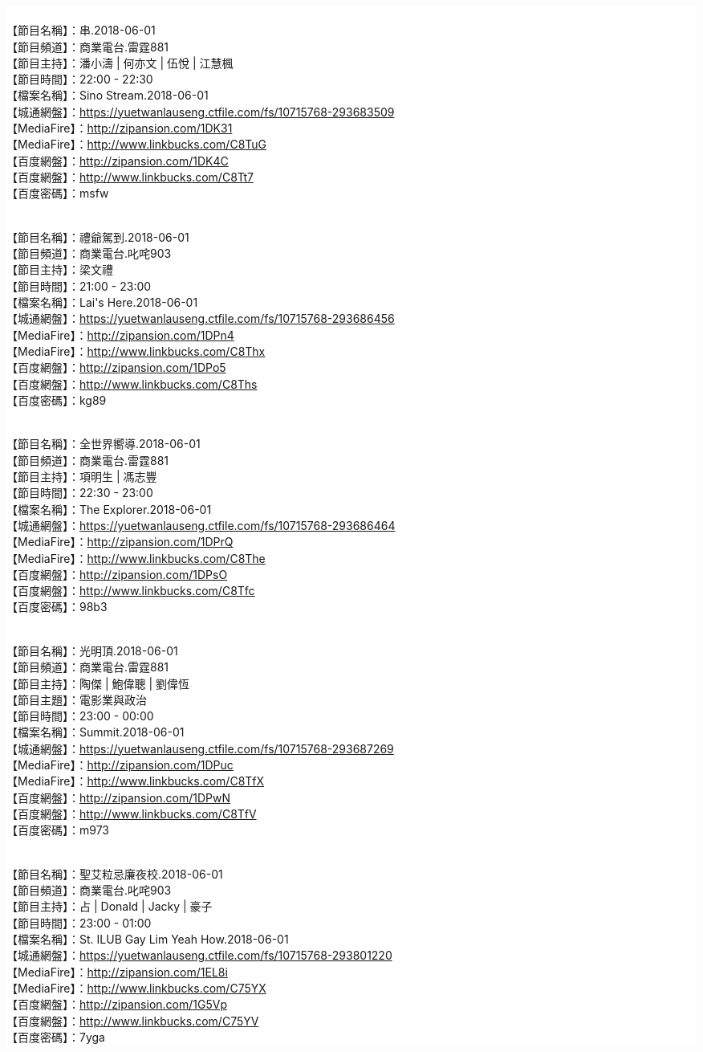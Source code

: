 <br>【節目名稱】：串.2018-06-01
<br>【節目頻道】：商業電台.雷霆881
<br>【節目主持】：潘小濤 | 何亦文 | 伍悅 | 江慧楓
<br>【節目時間】：22:00 - 22:30
<br>【檔案名稱】：Sino Stream.2018-06-01
<br>【城通網盤】：https://yuetwanlauseng.ctfile.com/fs/10715768-293683509
<br>【MediaFire】：http://zipansion.com/1DK31
<br>【MediaFire】：http://www.linkbucks.com/C8TuG
<br>【百度網盤】：http://zipansion.com/1DK4C
<br>【百度網盤】：http://www.linkbucks.com/C8Tt7
<br>【百度密碼】：msfw

<br>【節目名稱】：禮爺駕到.2018-06-01
<br>【節目頻道】：商業電台.叱咤903
<br>【節目主持】：梁文禮
<br>【節目時間】：21:00 - 23:00
<br>【檔案名稱】：Lai's Here.2018-06-01
<br>【城通網盤】：https://yuetwanlauseng.ctfile.com/fs/10715768-293686456
<br>【MediaFire】：http://zipansion.com/1DPn4
<br>【MediaFire】：http://www.linkbucks.com/C8Thx
<br>【百度網盤】：http://zipansion.com/1DPo5
<br>【百度網盤】：http://www.linkbucks.com/C8Ths
<br>【百度密碼】：kg89

<br>【節目名稱】：全世界嚮導.2018-06-01
<br>【節目頻道】：商業電台.雷霆881
<br>【節目主持】：項明生 | 馮志豐
<br>【節目時間】：22:30 - 23:00
<br>【檔案名稱】：The Explorer.2018-06-01
<br>【城通網盤】：https://yuetwanlauseng.ctfile.com/fs/10715768-293686464
<br>【MediaFire】：http://zipansion.com/1DPrQ
<br>【MediaFire】：http://www.linkbucks.com/C8The
<br>【百度網盤】：http://zipansion.com/1DPsO
<br>【百度網盤】：http://www.linkbucks.com/C8Tfc
<br>【百度密碼】：98b3

<br>【節目名稱】：光明頂.2018-06-01
<br>【節目頻道】：商業電台.雷霆881
<br>【節目主持】：陶傑 | 鮑偉聰 | 劉偉恆
<br>【節目主題】：電影業與政治
<br>【節目時間】：23:00 - 00:00
<br>【檔案名稱】：Summit.2018-06-01
<br>【城通網盤】：https://yuetwanlauseng.ctfile.com/fs/10715768-293687269
<br>【MediaFire】：http://zipansion.com/1DPuc
<br>【MediaFire】：http://www.linkbucks.com/C8TfX
<br>【百度網盤】：http://zipansion.com/1DPwN
<br>【百度網盤】：http://www.linkbucks.com/C8TfV
<br>【百度密碼】：m973

<br>【節目名稱】：聖艾粒忌廉夜校.2018-06-01
<br>【節目頻道】：商業電台.叱咤903
<br>【節目主持】：占 | Donald | Jacky | 豪子
<br>【節目時間】：23:00 - 01:00
<br>【檔案名稱】：St. ILUB Gay Lim Yeah How.2018-06-01
<br>【城通網盤】：https://yuetwanlauseng.ctfile.com/fs/10715768-293801220
<br>【MediaFire】：http://zipansion.com/1EL8i
<br>【MediaFire】：http://www.linkbucks.com/C75YX
<br>【百度網盤】：http://zipansion.com/1G5Vp
<br>【百度網盤】：http://www.linkbucks.com/C75YV
<br>【百度密碼】：7yga
